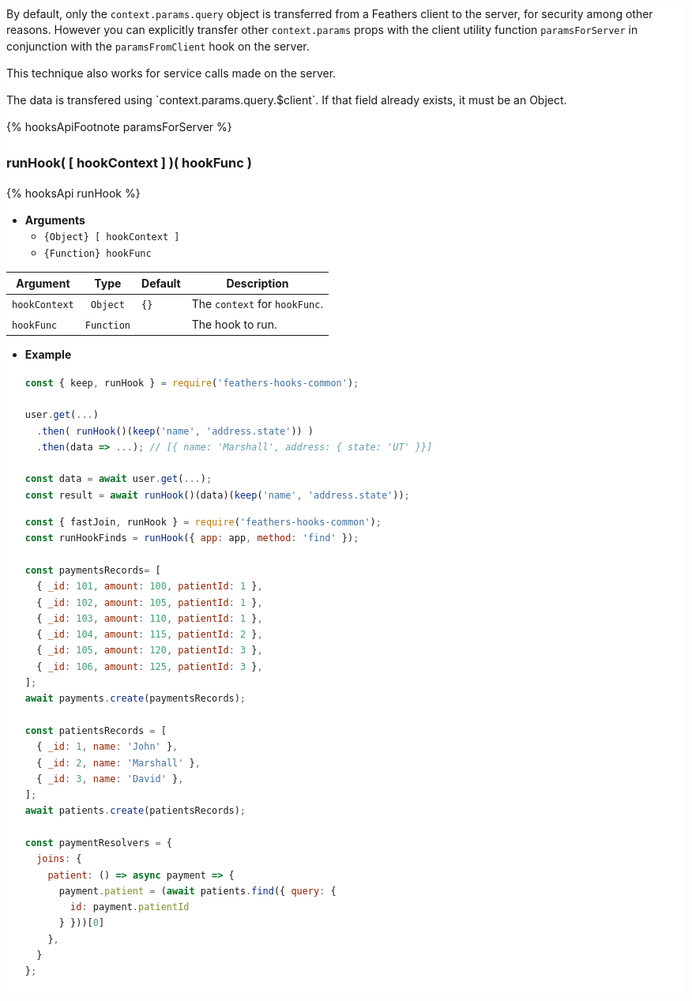   By default, only the `context.params.query` object is transferred from a Feathers client to the server, for security among other reasons. However you can explicitly transfer other `context.params` props with the client utility function `paramsForServer` in conjunction with the `paramsFromClient` hook on the server.

  This technique also works for service calls made on the server.
  
  <p class="tip">The data is transfered using `context.params.query.$client`. If that field already exists, it must be an Object.</p>

{% hooksApiFootnote paramsForServer %}


<h3 id="runhook">runHook( [ hookContext ] )( hookFunc )</h3>

{% hooksApi runHook %}

- **Arguments**
  - `{Object} [ hookContext ]`
  - `{Function} hookFunc`

Argument | Type | Default | Description
---|:---:|---|---
`hookContext` | `Object` | `{}` | The `context` for `hookFunc`.
`hookFunc` | `Function` | | The hook to run.

- **Example**

  ``` js
  const { keep, runHook } = require('feathers-hooks-common');
  
  user.get(...)
    .then( runHook()(keep('name', 'address.state')) )
    .then(data => ...); // [{ name: 'Marshall', address: { state: 'UT' }}]
    
  const data = await user.get(...);
  const result = await runHook()(data)(keep('name', 'address.state'));
  ```
  ``` js
  const { fastJoin, runHook } = require('feathers-hooks-common');
  const runHookFinds = runHook({ app: app, method: 'find' });
  
  const paymentsRecords= [
    { _id: 101, amount: 100, patientId: 1 },
    { _id: 102, amount: 105, patientId: 1 },
    { _id: 103, amount: 110, patientId: 1 },
    { _id: 104, amount: 115, patientId: 2 },
    { _id: 105, amount: 120, patientId: 3 },
    { _id: 106, amount: 125, patientId: 3 },
  ];
  await payments.create(paymentsRecords);
  
  const patientsRecords = [
    { _id: 1, name: 'John' },
    { _id: 2, name: 'Marshall' },
    { _id: 3, name: 'David' },
  ];
  await patients.create(patientsRecords);
  
  const paymentResolvers = {
    joins: {
      patient: () => async payment => {
        payment.patient = (await patients.find({ query: {
          id: payment.patientId
        } }))[0]
      },
    }
  };
    
  ```